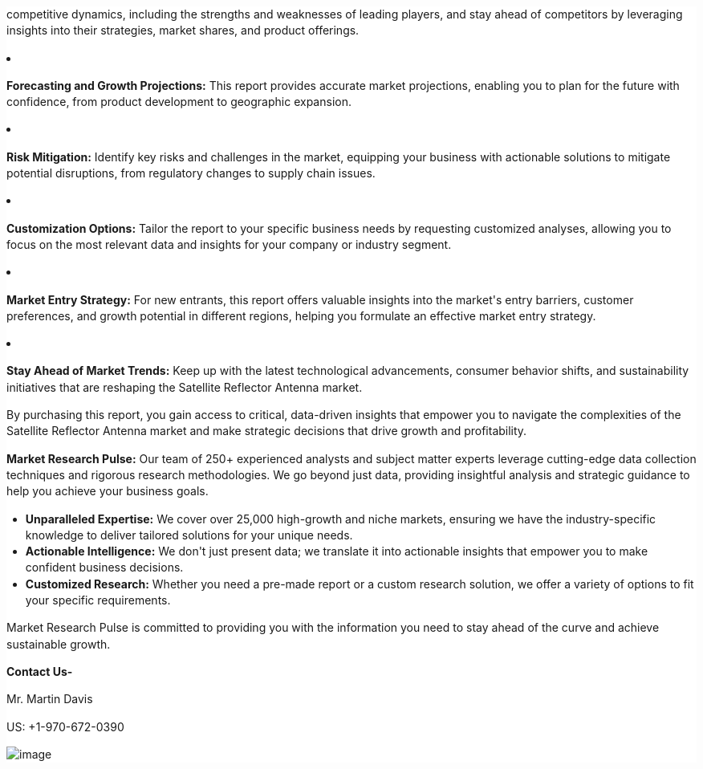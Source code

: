 competitive dynamics, including the strengths and weaknesses of leading players, and stay ahead of competitors by leveraging insights into their strategies, market shares, and product offerings.</p></li><li><p><strong>Forecasting and Growth Projections:</strong> This report provides accurate market projections, enabling you to plan for the future with confidence, from product development to geographic expansion.</p></li><li><p><strong>Risk Mitigation:</strong> Identify key risks and challenges in the market, equipping your business with actionable solutions to mitigate potential disruptions, from regulatory changes to supply chain issues.</p></li><li><p><strong>Customization Options:</strong> Tailor the report to your specific business needs by requesting customized analyses, allowing you to focus on the most relevant data and insights for your company or industry segment.</p></li><li><p><strong>Market Entry Strategy:</strong> For new entrants, this report offers valuable insights into the market's entry barriers, customer preferences, and growth potential in different regions, helping you formulate an effective market entry strategy.</p></li><li><p><strong>Stay Ahead of Market Trends:</strong> Keep up with the latest technological advancements, consumer behavior shifts, and sustainability initiatives that are reshaping the Satellite Reflector Antenna market.</p></li></ol><p>By purchasing this report, you gain access to critical, data-driven insights that empower you to navigate the complexities of the Satellite Reflector Antenna market and make strategic decisions that drive growth and profitability.</p><p><strong>Market Research Pulse:</strong>&nbsp;Our team of 250+ experienced analysts and subject matter experts leverage cutting-edge data collection techniques and rigorous research methodologies. We go beyond just data, providing insightful analysis and strategic guidance to help you achieve your business goals.</p><ul><li><strong>Unparalleled Expertise:</strong>&nbsp;We cover over 25,000 high-growth and niche markets, ensuring we have the industry-specific knowledge to deliver tailored solutions for your unique needs.</li><li><strong>Actionable Intelligence:</strong>&nbsp;We don't just present data; we translate it into actionable insights that empower you to make confident business decisions.</li><li><strong>Customized Research:</strong>&nbsp;Whether you need a pre-made report or a custom research solution, we offer a variety of options to fit your specific requirements.</li></ul><p>Market Research Pulse is committed to providing you with the information you need to stay ahead of the curve and achieve sustainable growth.</p><p><strong>Contact Us-</strong></p><p>Mr. Martin Davis</p><p>US: +1-970-672-0390</p>
![image](https://github.com/user-attachments/assets/6ec7120b-a858-4a6f-81cc-5b133b1cee6d)
